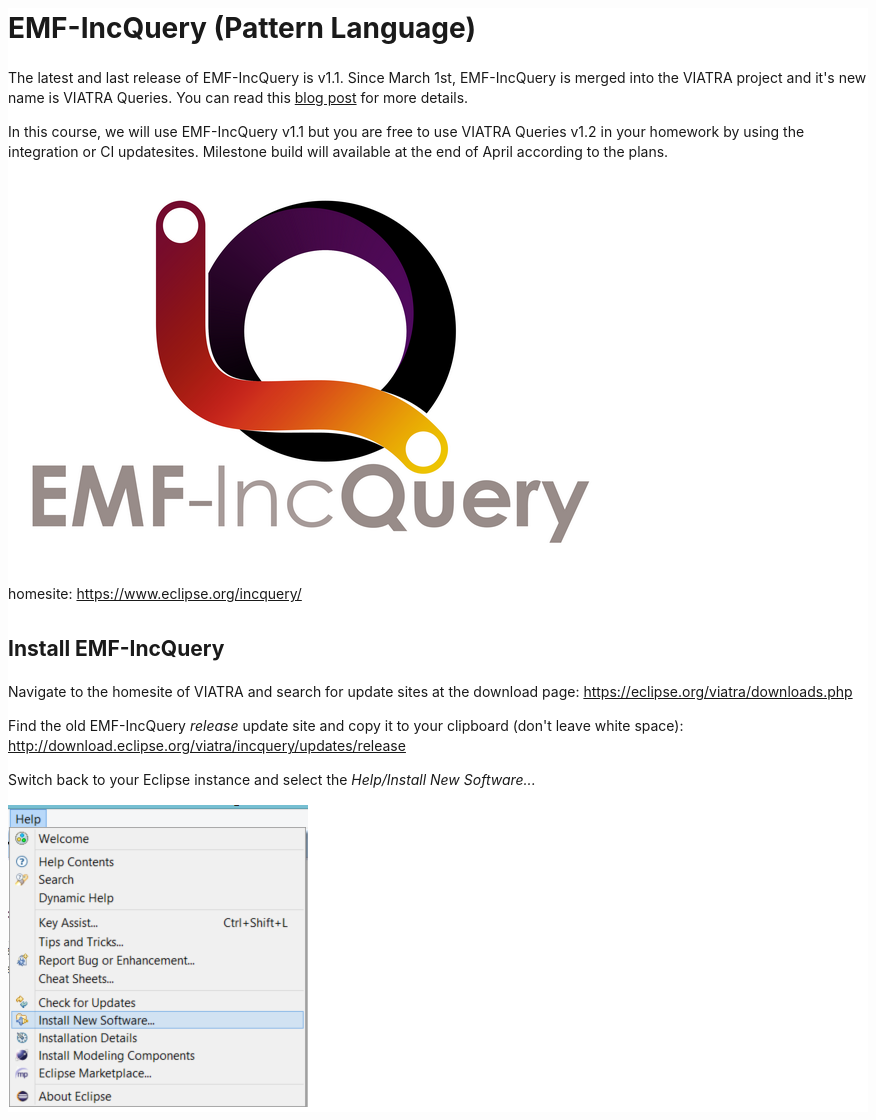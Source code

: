EMF-IncQuery (Pattern Language)
===============================

The latest and last release of EMF-IncQuery is v1.1. Since March 1st, EMF-IncQuery is merged into the VIATRA project and it's new name is VIATRA Queries. You can read this [blog post](http://viatra.net/news/2016/2/say-goodbye-to-emf-incquery-say-hello-to-viatra-query) for more details.

In this course, we will use EMF-IncQuery v1.1 but you are free to use VIATRA Queries v1.2 in your homework by using the integration or CI updatesites. Milestone build will available at the end of April according to the plans.

![The logo of EMF-IncQuery](mdsd/2016/incquery/logo.png)

homesite: https://www.eclipse.org/incquery/

Install EMF-IncQuery
--------------------

Navigate to the homesite of VIATRA and search for update sites at the download page:
https://eclipse.org/viatra/downloads.php

Find the old EMF-IncQuery _release_ update site and copy it to your clipboard (don't leave white space):
http://download.eclipse.org/viatra/incquery/updates/release

Switch back to your Eclipse instance and select the _Help/Install New Software..._

![Select _Help/Install New Software..._](mdsd/2016/incquery/install.png)
